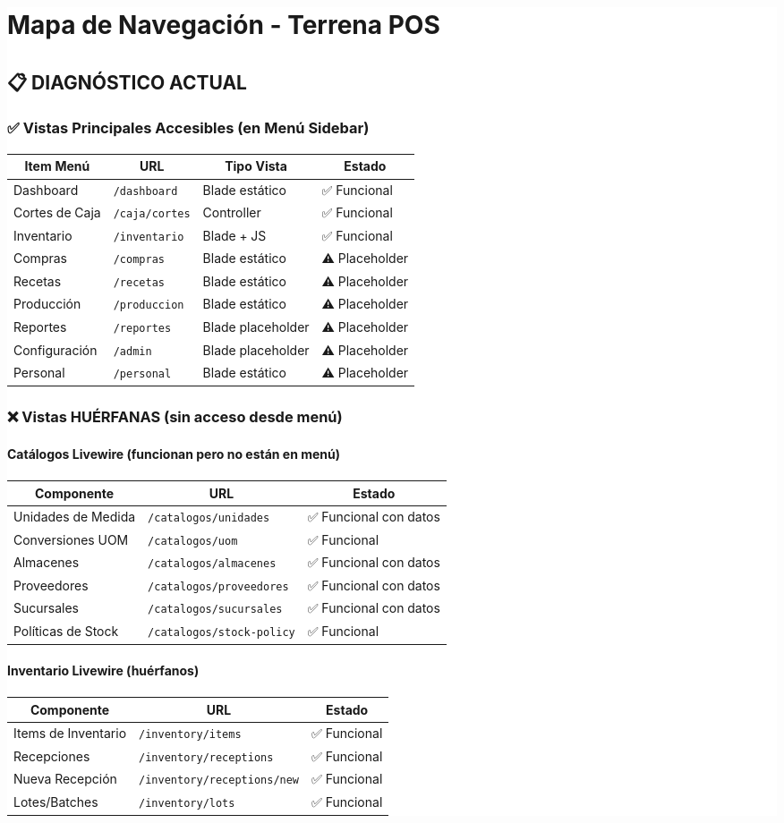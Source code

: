 # Mapa de Navegación - Terrena POS

## 📋 **DIAGNÓSTICO ACTUAL**

### ✅ **Vistas Principales Accesibles (en Menú Sidebar)**

| Item Menú | URL | Tipo Vista | Estado |
|-----------|-----|------------|--------|
| Dashboard | `/dashboard` | Blade estático | ✅ Funcional |
| Cortes de Caja | `/caja/cortes` | Controller | ✅ Funcional |
| Inventario | `/inventario` | Blade + JS | ✅ Funcional |
| Compras | `/compras` | Blade estático | ⚠️ Placeholder |
| Recetas | `/recetas` | Blade estático | ⚠️ Placeholder |
| Producción | `/produccion` | Blade estático | ⚠️ Placeholder |
| Reportes | `/reportes` | Blade placeholder | ⚠️ Placeholder |
| Configuración | `/admin` | Blade placeholder | ⚠️ Placeholder |
| Personal | `/personal` | Blade estático | ⚠️ Placeholder |

### ❌ **Vistas HUÉRFANAS (sin acceso desde menú)**

#### Catálogos Livewire (funcionan pero no están en menú)
| Componente | URL | Estado |
|------------|-----|--------|
| Unidades de Medida | `/catalogos/unidades` | ✅ Funcional con datos |
| Conversiones UOM | `/catalogos/uom` | ✅ Funcional |
| Almacenes | `/catalogos/almacenes` | ✅ Funcional con datos |
| Proveedores | `/catalogos/proveedores` | ✅ Funcional con datos |
| Sucursales | `/catalogos/sucursales` | ✅ Funcional con datos |
| Políticas de Stock | `/catalogos/stock-policy` | ✅ Funcional |

#### Inventario Livewire (huérfanos)
| Componente | URL | Estado |
|------------|-----|--------|
| Items de Inventario | `/inventory/items` | ✅ Funcional |
| Recepciones | `/inventory/receptions` | ✅ Funcional |
| Nueva Recepción | `/inventory/receptions/new` | ✅ Funcional |
| Lotes/Batches | `/inventory/lots` | ✅ Funcional |
